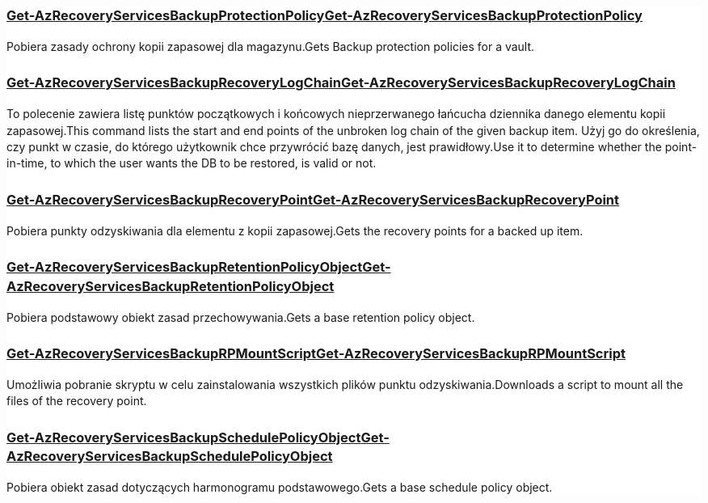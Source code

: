 ### [<span data-ttu-id="84af4-175">Get-AzRecoveryServicesBackupProtectionPolicy</span><span class="sxs-lookup"><span data-stu-id="84af4-175">Get-AzRecoveryServicesBackupProtectionPolicy</span></span>](Get-AzRecoveryServicesBackupProtectionPolicy.md)
<span data-ttu-id="84af4-176">Pobiera zasady ochrony kopii zapasowej dla magazynu.</span><span class="sxs-lookup"><span data-stu-id="84af4-176">Gets Backup protection policies for a vault.</span></span>

### [<span data-ttu-id="84af4-177">Get-AzRecoveryServicesBackupRecoveryLogChain</span><span class="sxs-lookup"><span data-stu-id="84af4-177">Get-AzRecoveryServicesBackupRecoveryLogChain</span></span>](Get-AzRecoveryServicesBackupRecoveryLogChain.md)
<span data-ttu-id="84af4-178">To polecenie zawiera listę punktów początkowych i końcowych nieprzerwanego łańcucha dziennika danego elementu kopii zapasowej.</span><span class="sxs-lookup"><span data-stu-id="84af4-178">This command lists the start and end points of the unbroken log chain of the given backup item.</span></span> <span data-ttu-id="84af4-179">Użyj go do określenia, czy punkt w czasie, do którego użytkownik chce przywrócić bazę danych, jest prawidłowy.</span><span class="sxs-lookup"><span data-stu-id="84af4-179">Use it to determine whether the point-in-time, to which the user wants the DB to be restored, is valid or not.</span></span>

### [<span data-ttu-id="84af4-180">Get-AzRecoveryServicesBackupRecoveryPoint</span><span class="sxs-lookup"><span data-stu-id="84af4-180">Get-AzRecoveryServicesBackupRecoveryPoint</span></span>](Get-AzRecoveryServicesBackupRecoveryPoint.md)
<span data-ttu-id="84af4-181">Pobiera punkty odzyskiwania dla elementu z kopii zapasowej.</span><span class="sxs-lookup"><span data-stu-id="84af4-181">Gets the recovery points for a backed up item.</span></span>

### [<span data-ttu-id="84af4-182">Get-AzRecoveryServicesBackupRetentionPolicyObject</span><span class="sxs-lookup"><span data-stu-id="84af4-182">Get-AzRecoveryServicesBackupRetentionPolicyObject</span></span>](Get-AzRecoveryServicesBackupRetentionPolicyObject.md)
<span data-ttu-id="84af4-183">Pobiera podstawowy obiekt zasad przechowywania.</span><span class="sxs-lookup"><span data-stu-id="84af4-183">Gets a base retention policy object.</span></span>

### [<span data-ttu-id="84af4-184">Get-AzRecoveryServicesBackupRPMountScript</span><span class="sxs-lookup"><span data-stu-id="84af4-184">Get-AzRecoveryServicesBackupRPMountScript</span></span>](Get-AzRecoveryServicesBackupRPMountScript.md)
<span data-ttu-id="84af4-185">Umożliwia pobranie skryptu w celu zainstalowania wszystkich plików punktu odzyskiwania.</span><span class="sxs-lookup"><span data-stu-id="84af4-185">Downloads a script to mount all the files of the recovery point.</span></span>

### [<span data-ttu-id="84af4-186">Get-AzRecoveryServicesBackupSchedulePolicyObject</span><span class="sxs-lookup"><span data-stu-id="84af4-186">Get-AzRecoveryServicesBackupSchedulePolicyObject</span></span>](Get-AzRecoveryServicesBackupSchedulePolicyObject.md)
<span data-ttu-id="84af4-187">Pobiera obiekt zasad dotyczących harmonogramu podstawowego.</span><span class="sxs-lookup"><span data-stu-id="84af4-187">Gets a base schedule policy object.</span></span>
